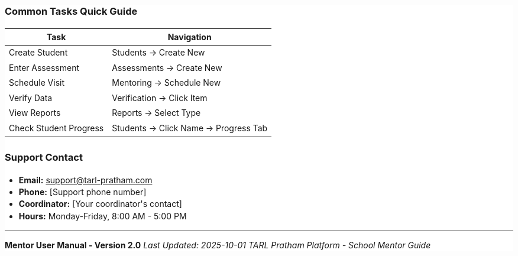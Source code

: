 ### Common Tasks Quick Guide

| Task | Navigation |
|------|-----------|
| Create Student | Students → Create New |
| Enter Assessment | Assessments → Create New |
| Schedule Visit | Mentoring → Schedule New |
| Verify Data | Verification → Click Item |
| View Reports | Reports → Select Type |
| Check Student Progress | Students → Click Name → Progress Tab |

### Support Contact

- **Email:** support@tarl-pratham.com
- **Phone:** [Support phone number]
- **Coordinator:** [Your coordinator's contact]
- **Hours:** Monday-Friday, 8:00 AM - 5:00 PM

---

**Mentor User Manual - Version 2.0**
*Last Updated: 2025-10-01*
*TARL Pratham Platform - School Mentor Guide*
